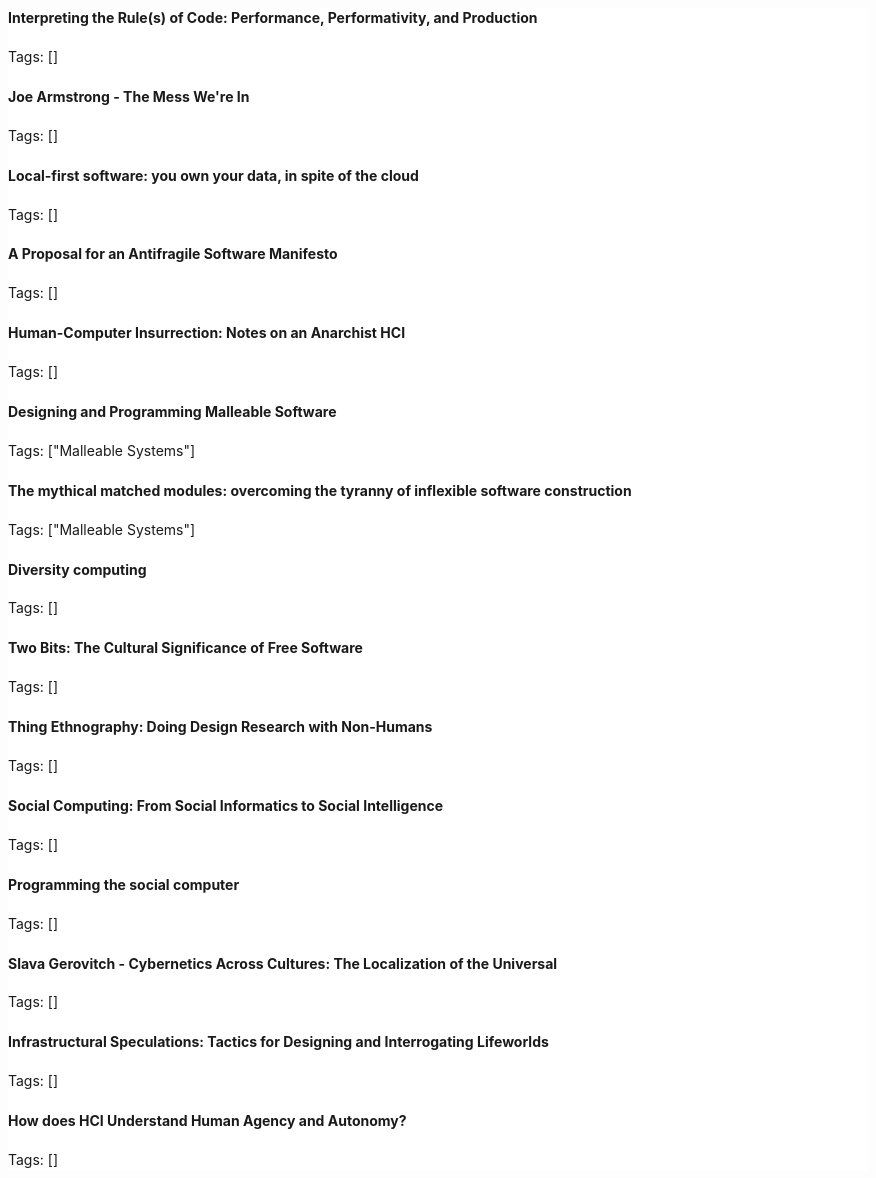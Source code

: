#### Interpreting the Rule(s) of Code: Performance, Performativity, and Production
Tags: []

#### Joe Armstrong - The Mess We're In
Tags: []

#### Local-first software: you own your data, in spite of the cloud
Tags: []

#### A Proposal for an Antifragile Software Manifesto
Tags: []

#### Human-Computer Insurrection: Notes on an Anarchist HCI
Tags: []

#### Designing and Programming Malleable Software
Tags: ["Malleable Systems"]

#### The mythical matched modules: overcoming the tyranny of inflexible software construction
Tags: ["Malleable Systems"]

#### Diversity computing
Tags: []

#### Two Bits: The Cultural Significance of Free Software
Tags: []

#### Thing Ethnography: Doing Design Research with Non-Humans
Tags: []

#### Social Computing: From Social Informatics to Social Intelligence
Tags: []

#### Programming the social computer
Tags: []

#### Slava Gerovitch - Cybernetics Across Cultures: The Localization of the Universal
Tags: []

#### Infrastructural Speculations: Tactics for Designing and Interrogating Lifeworlds
Tags: []

#### How does HCI Understand Human Agency and Autonomy?
Tags: []
